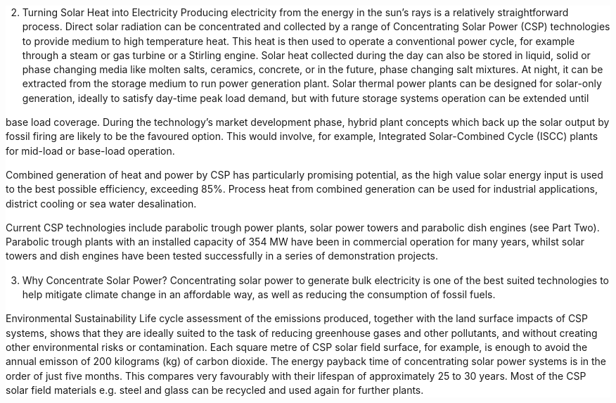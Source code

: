 2. Turning Solar Heat into Electricity
Producing electricity from the energy in the sun’s rays is a
relatively straightforward process. Direct solar radiation can be
concentrated and collected by a range of Concentrating Solar
Power (CSP) technologies to provide medium to high
temperature heat. This heat is then used to operate a
conventional power cycle, for example through a steam or gas
turbine or a Stirling engine. Solar heat collected during the day
can also be stored in liquid, solid or phase changing media
like molten salts, ceramics, concrete, or in the future, phase
changing salt mixtures. At night, it can be extracted from the
storage medium to run power generation plant.
Solar thermal power plants can be designed for solar-only
generation, ideally to satisfy day-time peak load demand, but
with future storage systems operation can be extended until

base load coverage. During the technology’s market
development phase, hybrid plant concepts which back up the
solar output by fossil firing are likely to be the favoured option.
This would involve, for example, Integrated Solar-Combined
Cycle (ISCC) plants for mid-load or base-load operation.

Combined generation of heat and power by CSP has
particularly promising potential, as the high value solar
energy input is used to the best possible efficiency,
exceeding 85%. Process heat from combined generation
can be used for industrial applications, district cooling or
sea water desalination.

Current CSP technologies include parabolic trough power
plants, solar power towers and parabolic dish engines (see
Part Two). Parabolic trough plants with an installed capacity of
354 MW have been in commercial operation for many years,
whilst solar towers and dish engines have been tested
successfully in a series of demonstration projects.

3. Why Concentrate Solar Power?
Concentrating solar power to generate bulk electricity is one
of the best suited technologies to help mitigate climate
change in an affordable way, as well as reducing the
consumption of fossil fuels.

Environmental Sustainability
Life cycle assessment of the emissions produced, together
with the land surface impacts of CSP systems, shows that
they are ideally suited to the task of reducing greenhouse
gases and other pollutants, and without creating other
environmental risks or contamination. Each square metre of
CSP solar field surface, for example, is enough to avoid the
annual emisson of 200 kilograms (kg) of carbon dioxide. The
energy payback time of concentrating solar power systems is
in the order of just five months. This compares very favourably
with their lifespan of approximately 25 to 30 years. Most of the
CSP solar field materials e.g. steel and glass can be recycled
and used again for further plants.
